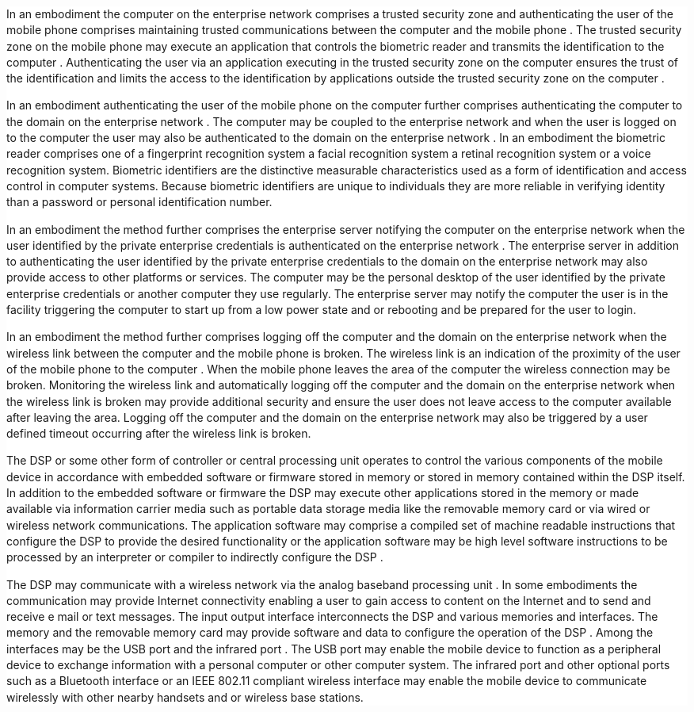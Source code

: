 In an embodiment the computer on the enterprise network comprises a trusted security zone and authenticating the user of the mobile phone comprises maintaining trusted communications between the computer and the mobile phone . The trusted security zone on the mobile phone may execute an application that controls the biometric reader and transmits the identification to the computer . Authenticating the user via an application executing in the trusted security zone on the computer ensures the trust of the identification and limits the access to the identification by applications outside the trusted security zone on the computer .

In an embodiment authenticating the user of the mobile phone on the computer further comprises authenticating the computer to the domain on the enterprise network . The computer may be coupled to the enterprise network and when the user is logged on to the computer the user may also be authenticated to the domain on the enterprise network . In an embodiment the biometric reader comprises one of a fingerprint recognition system a facial recognition system a retinal recognition system or a voice recognition system. Biometric identifiers are the distinctive measurable characteristics used as a form of identification and access control in computer systems. Because biometric identifiers are unique to individuals they are more reliable in verifying identity than a password or personal identification number.

In an embodiment the method further comprises the enterprise server notifying the computer on the enterprise network when the user identified by the private enterprise credentials is authenticated on the enterprise network . The enterprise server in addition to authenticating the user identified by the private enterprise credentials to the domain on the enterprise network may also provide access to other platforms or services. The computer may be the personal desktop of the user identified by the private enterprise credentials or another computer they use regularly. The enterprise server may notify the computer the user is in the facility triggering the computer to start up from a low power state and or rebooting and be prepared for the user to login.

In an embodiment the method further comprises logging off the computer and the domain on the enterprise network when the wireless link between the computer and the mobile phone is broken. The wireless link is an indication of the proximity of the user of the mobile phone to the computer . When the mobile phone leaves the area of the computer the wireless connection may be broken. Monitoring the wireless link and automatically logging off the computer and the domain on the enterprise network when the wireless link is broken may provide additional security and ensure the user does not leave access to the computer available after leaving the area. Logging off the computer and the domain on the enterprise network may also be triggered by a user defined timeout occurring after the wireless link is broken.

The DSP or some other form of controller or central processing unit operates to control the various components of the mobile device in accordance with embedded software or firmware stored in memory or stored in memory contained within the DSP itself. In addition to the embedded software or firmware the DSP may execute other applications stored in the memory or made available via information carrier media such as portable data storage media like the removable memory card or via wired or wireless network communications. The application software may comprise a compiled set of machine readable instructions that configure the DSP to provide the desired functionality or the application software may be high level software instructions to be processed by an interpreter or compiler to indirectly configure the DSP .

The DSP may communicate with a wireless network via the analog baseband processing unit . In some embodiments the communication may provide Internet connectivity enabling a user to gain access to content on the Internet and to send and receive e mail or text messages. The input output interface interconnects the DSP and various memories and interfaces. The memory and the removable memory card may provide software and data to configure the operation of the DSP . Among the interfaces may be the USB port and the infrared port . The USB port may enable the mobile device to function as a peripheral device to exchange information with a personal computer or other computer system. The infrared port and other optional ports such as a Bluetooth interface or an IEEE 802.11 compliant wireless interface may enable the mobile device to communicate wirelessly with other nearby handsets and or wireless base stations.
